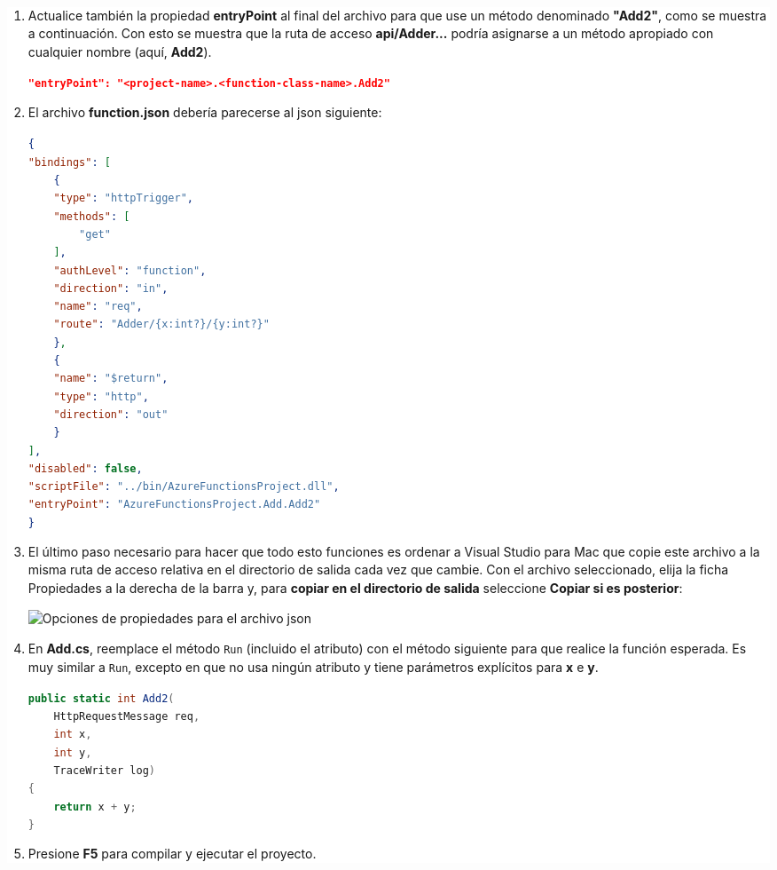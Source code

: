 1. Actualice también la propiedad **entryPoint** al final del archivo para que use un método denominado **"Add2"**, como se muestra a continuación. Con esto se muestra que la ruta de acceso **api/Adder...** podría asignarse a un método apropiado con cualquier nombre (aquí, **Add2**).

    ```json
    "entryPoint": "<project-name>.<function-class-name>.Add2"
    ```

1. El archivo **function.json** debería parecerse al json siguiente:

    ```json
    {
    "bindings": [
        {
        "type": "httpTrigger",
        "methods": [
            "get"
        ],
        "authLevel": "function",
        "direction": "in",
        "name": "req",
        "route": "Adder/{x:int?}/{y:int?}"
        },
        {
        "name": "$return",
        "type": "http",
        "direction": "out"
        }
    ],
    "disabled": false,
    "scriptFile": "../bin/AzureFunctionsProject.dll",
    "entryPoint": "AzureFunctionsProject.Add.Add2"
    }
    ```

1. El último paso necesario para hacer que todo esto funciones es ordenar a Visual Studio para Mac que copie este archivo a la misma ruta de acceso relativa en el directorio de salida cada vez que cambie. Con el archivo seleccionado, elija la ficha Propiedades a la derecha de la barra y, para **copiar en el directorio de salida** seleccione **Copiar si es posterior**:

    ![Opciones de propiedades para el archivo json](media/azure-functions-lab-image30.png)

1. En **Add.cs**, reemplace el método `Run` (incluido el atributo) con el método siguiente para que realice la función esperada. Es muy similar a `Run`, excepto en que no usa ningún atributo y tiene parámetros explícitos para **x** e **y**.

    ```csharp
    public static int Add2(
        HttpRequestMessage req,
        int x,
        int y,
        TraceWriter log)
    {
        return x + y;
    }
    ```
1. Presione **F5** para compilar y ejecutar el proyecto.
